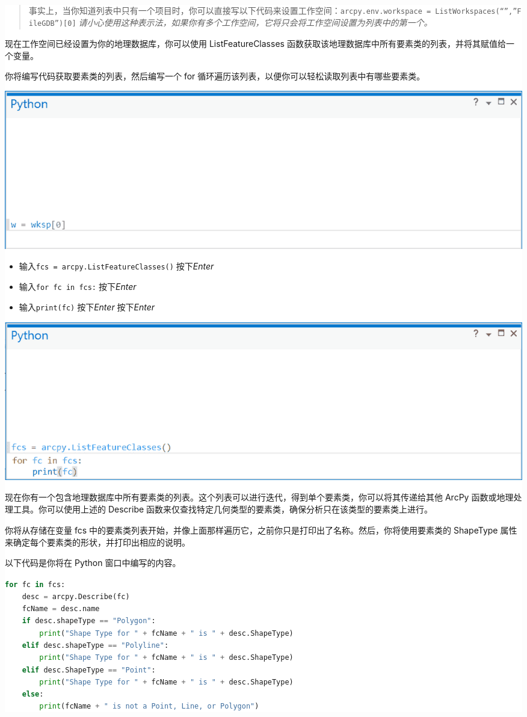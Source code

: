 > 事实上，当你知道列表中只有一个项目时，你可以直接写以下代码来设置工作空间：`arcpy.env.workspace = ListWorkspaces(“”,”FileGDB”)[0]` *请小心使用这种表示法，如果你有多个工作空间，它将只会将工作空间设置为列表中的第一个。*

现在工作空间已经设置为你的地理数据库，你可以使用 ListFeatureClasses 函数获取该地理数据库中所有要素类的列表，并将其赋值给一个变量。

你将编写代码获取要素类的列表，然后编写一个 for 循环遍历该列表，以便你可以轻松读取列表中有哪些要素类。

![](img/file69.png)

+   输入`fcs = arcpy.ListFeatureClasses()` 按下*Enter*

+   输入`for fc in fcs:` 按下*Enter*

+   输入`print(fc)` 按下*Enter* 按下*Enter*

![](img/file70.png)

现在你有一个包含地理数据库中所有要素类的列表。这个列表可以进行迭代，得到单个要素类，你可以将其传递给其他 ArcPy 函数或地理处理工具。你可以使用上述的 Describe 函数来仅查找特定几何类型的要素类，确保分析只在该类型的要素类上进行。

你将从存储在变量 fcs 中的要素类列表开始，并像上面那样遍历它，之前你只是打印出了名称。然后，你将使用要素类的 ShapeType 属性来确定每个要素类的形状，并打印出相应的说明。

以下代码是你将在 Python 窗口中编写的内容。

```py
for fc in fcs:
    desc = arcpy.Describe(fc)
    fcName = desc.name
    if desc.shapeType == "Polygon":
        print("Shape Type for " + fcName + " is " + desc.ShapeType)
    elif desc.shapeType == "Polyline":
        print("Shape Type for " + fcName + " is " + desc.ShapeType)
    elif desc.ShapeType == "Point":
        print("Shape Type for " + fcName + " is " + desc.ShapeType)
    else:
        print(fcName + " is not a Point, Line, or Polygon")
```
